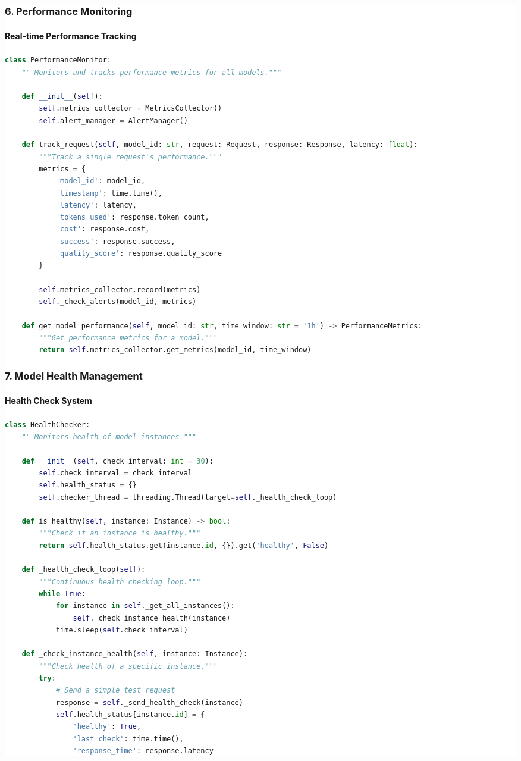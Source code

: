 ### 6. Performance Monitoring

#### Real-time Performance Tracking
```python
class PerformanceMonitor:
    """Monitors and tracks performance metrics for all models."""
    
    def __init__(self):
        self.metrics_collector = MetricsCollector()
        self.alert_manager = AlertManager()
    
    def track_request(self, model_id: str, request: Request, response: Response, latency: float):
        """Track a single request's performance."""
        metrics = {
            'model_id': model_id,
            'timestamp': time.time(),
            'latency': latency,
            'tokens_used': response.token_count,
            'cost': response.cost,
            'success': response.success,
            'quality_score': response.quality_score
        }
        
        self.metrics_collector.record(metrics)
        self._check_alerts(model_id, metrics)
    
    def get_model_performance(self, model_id: str, time_window: str = '1h') -> PerformanceMetrics:
        """Get performance metrics for a model."""
        return self.metrics_collector.get_metrics(model_id, time_window)
```

### 7. Model Health Management

#### Health Check System
```python
class HealthChecker:
    """Monitors health of model instances."""
    
    def __init__(self, check_interval: int = 30):
        self.check_interval = check_interval
        self.health_status = {}
        self.checker_thread = threading.Thread(target=self._health_check_loop)
    
    def is_healthy(self, instance: Instance) -> bool:
        """Check if an instance is healthy."""
        return self.health_status.get(instance.id, {}).get('healthy', False)
    
    def _health_check_loop(self):
        """Continuous health checking loop."""
        while True:
            for instance in self._get_all_instances():
                self._check_instance_health(instance)
            time.sleep(self.check_interval)
    
    def _check_instance_health(self, instance: Instance):
        """Check health of a specific instance."""
        try:
            # Send a simple test request
            response = self._send_health_check(instance)
            self.health_status[instance.id] = {
                'healthy': True,
                'last_check': time.time(),
                'response_time': response.latency
```